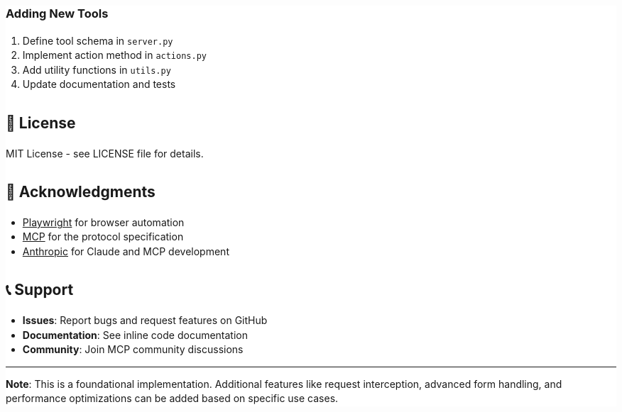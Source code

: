 ### Adding New Tools
1. Define tool schema in `server.py`
2. Implement action method in `actions.py`
3. Add utility functions in `utils.py`
4. Update documentation and tests

## 📄 License

MIT License - see LICENSE file for details.

## 🙏 Acknowledgments

- [Playwright](https://playwright.dev/) for browser automation
- [MCP](https://modelcontextprotocol.io/) for the protocol specification
- [Anthropic](https://anthropic.com/) for Claude and MCP development

## 📞 Support

- **Issues**: Report bugs and request features on GitHub
- **Documentation**: See inline code documentation
- **Community**: Join MCP community discussions

---

**Note**: This is a foundational implementation. Additional features like request interception, advanced form handling, and performance optimizations can be added based on specific use cases.